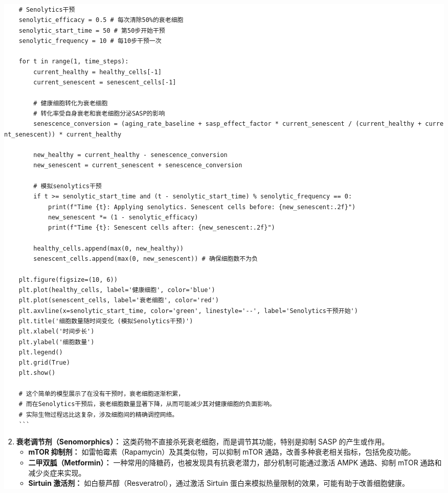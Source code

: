         # Senolytics干预
        senolytic_efficacy = 0.5 # 每次清除50%的衰老细胞
        senolytic_start_time = 50 # 第50步开始干预
        senolytic_frequency = 10 # 每10步干预一次

        for t in range(1, time_steps):
            current_healthy = healthy_cells[-1]
            current_senescent = senescent_cells[-1]

            # 健康细胞转化为衰老细胞
            # 转化率受自身衰老和衰老细胞分泌SASP的影响
            senescence_conversion = (aging_rate_baseline + sasp_effect_factor * current_senescent / (current_healthy + current_senescent)) * current_healthy
            
            new_healthy = current_healthy - senescence_conversion
            new_senescent = current_senescent + senescence_conversion

            # 模拟senolytics干预
            if t >= senolytic_start_time and (t - senolytic_start_time) % senolytic_frequency == 0:
                print(f"Time {t}: Applying senolytics. Senescent cells before: {new_senescent:.2f}")
                new_senescent *= (1 - senolytic_efficacy)
                print(f"Time {t}: Senescent cells after: {new_senescent:.2f}")

            healthy_cells.append(max(0, new_healthy))
            senescent_cells.append(max(0, new_senescent)) # 确保细胞数不为负

        plt.figure(figsize=(10, 6))
        plt.plot(healthy_cells, label='健康细胞', color='blue')
        plt.plot(senescent_cells, label='衰老细胞', color='red')
        plt.axvline(x=senolytic_start_time, color='green', linestyle='--', label='Senolytics干预开始')
        plt.title('细胞数量随时间变化 (模拟Senolytics干预)')
        plt.xlabel('时间步长')
        plt.ylabel('细胞数量')
        plt.legend()
        plt.grid(True)
        plt.show()

        # 这个简单的模型展示了在没有干预时，衰老细胞逐渐积累，
        # 而在Senolytics干预后，衰老细胞数量显著下降，从而可能减少其对健康细胞的负面影响。
        # 实际生物过程远比这复杂，涉及细胞间的精确调控网络。
        ```

2.  **衰老调节剂（Senomorphics）：** 这类药物不直接杀死衰老细胞，而是调节其功能，特别是抑制 SASP 的产生或作用。
    *   **mTOR 抑制剂：** 如雷帕霉素（Rapamycin）及其类似物，可以抑制 mTOR 通路，改善多种衰老相关指标，包括免疫功能。
    *   **二甲双胍（Metformin）：** 一种常用的降糖药，也被发现具有抗衰老潜力，部分机制可能通过激活 AMPK 通路、抑制 mTOR 通路和减少炎症来实现。
    *   **Sirtuin 激活剂：** 如白藜芦醇（Resveratrol），通过激活 Sirtuin 蛋白来模拟热量限制的效果，可能有助于改善细胞健康。
